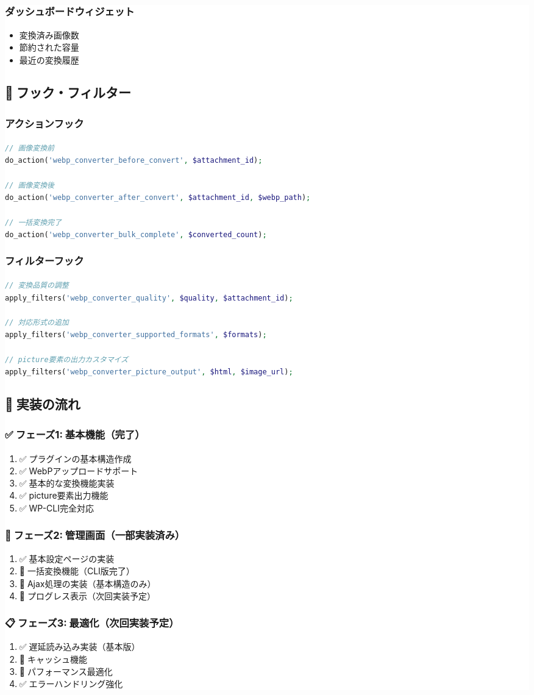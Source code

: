 ### ダッシュボードウィジェット
- 変換済み画像数
- 節約された容量
- 最近の変換履歴

## 🔌 フック・フィルター

### アクションフック
```php
// 画像変換前
do_action('webp_converter_before_convert', $attachment_id);

// 画像変換後
do_action('webp_converter_after_convert', $attachment_id, $webp_path);

// 一括変換完了
do_action('webp_converter_bulk_complete', $converted_count);
```

### フィルターフック
```php
// 変換品質の調整
apply_filters('webp_converter_quality', $quality, $attachment_id);

// 対応形式の追加
apply_filters('webp_converter_supported_formats', $formats);

// picture要素の出力カスタマイズ
apply_filters('webp_converter_picture_output', $html, $image_url);
```

## 🚀 実装の流れ

### ✅ フェーズ1: 基本機能（完了）
1. ✅ プラグインの基本構造作成
2. ✅ WebPアップロードサポート
3. ✅ 基本的な変換機能実装
4. ✅ picture要素出力機能
5. ✅ WP-CLI完全対応

### 🔄 フェーズ2: 管理画面（一部実装済み）
1. ✅ 基本設定ページの実装
2. 🚧 一括変換機能（CLI版完了）
3. 🚧 Ajax処理の実装（基本構造のみ）
4. 🚧 プログレス表示（次回実装予定）

### 📋 フェーズ3: 最適化（次回実装予定）
1. ✅ 遅延読み込み実装（基本版）
2. 🚧 キャッシュ機能
3. 🚧 パフォーマンス最適化
4. ✅ エラーハンドリング強化
